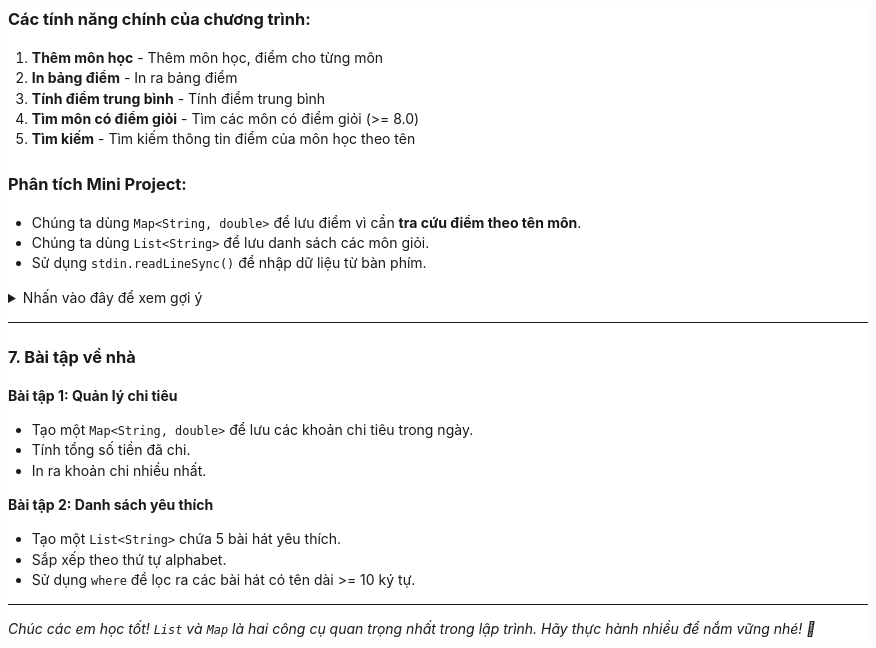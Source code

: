 ### Các tính năng chính của chương trình:

1. **Thêm môn học** - Thêm môn học, điểm cho từng môn
2. **In bảng điểm** - In ra bảng điểm
3. **Tính điểm trung bình** - Tính điểm trung bình
4. **Tìm môn có điểm giỏi** - Tìm các môn có điểm giỏi (>= 8.0)
5. **Tìm kiếm** - Tìm kiếm thông tin điểm của môn học theo tên

### Phân tích Mini Project:

- Chúng ta dùng `Map<String, double>` để lưu điểm vì cần **tra cứu điểm theo tên môn**.
- Chúng ta dùng `List<String>` để lưu danh sách các môn giỏi.
- Sử dụng `stdin.readLineSync()` để nhập dữ liệu từ bàn phím.

<details><summary>Nhấn vào đây để xem gợi ý</summary></details>

---

### 7. Bài tập về nhà

**Bài tập 1: Quản lý chi tiêu**

- Tạo một `Map<String, double>` để lưu các khoản chi tiêu trong ngày.
- Tính tổng số tiền đã chi.
- In ra khoản chi nhiều nhất.



**Bài tập 2: Danh sách yêu thích**

- Tạo một `List<String>` chứa 5 bài hát yêu thích.
- Sắp xếp theo thứ tự alphabet.
- Sử dụng `where` để lọc ra các bài hát có tên dài >= 10 ký tự.



---

_Chúc các em học tốt! `List` và `Map` là hai công cụ quan trọng nhất trong lập trình. Hãy thực hành nhiều để nắm vững nhé! 💪_

```

```
